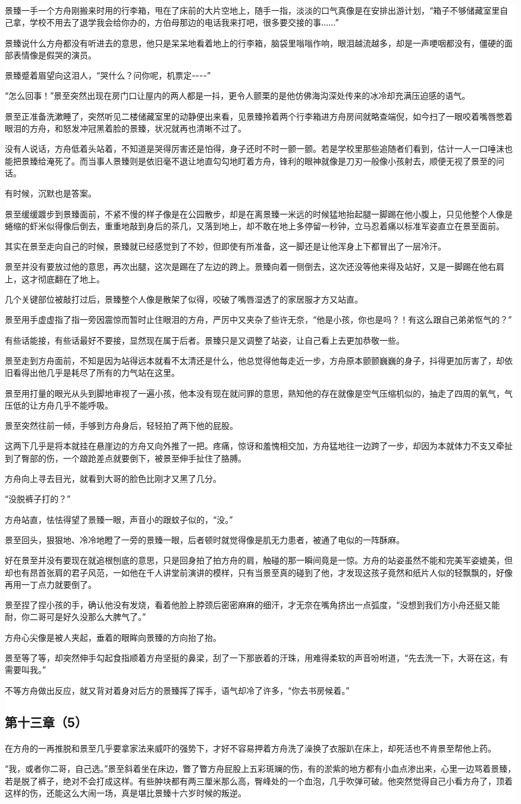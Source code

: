 景臻一手一个方舟刚搬来时用的行李箱，甩在了床前的大片空地上，随手一指，淡淡的口气真像是在安排出游计划，“箱子不够储藏室里自己拿，学校不用去了退学我会给你办的，方伯母那边的电话我来打吧，很多要交接的事……”

景臻说什么方舟都没有听进去的意思，他只是呆呆地看着地上的行李箱，脑袋里嗡嗡作响，眼泪越流越多，却是一声哽咽都没有，僵硬的面部表情像是假哭的演员。

景臻蹙着眉望向这泪人，“哭什么？问你呢，机票定----”

“怎么回事！”景至突然出现在房门口让屋内的两人都是一抖，更令人颤栗的是他仿佛海沟深处传来的冰冷却充满压迫感的语气。

景至正准备洗漱睡了，突然听见二楼储藏室里的动静便出来看，见景臻拎着两个行李箱进方舟房间就略查端倪，如今扫了一眼咬着嘴唇憋着眼泪的方舟，和怒发冲冠黑着脸的景臻，状况就再也清晰不过了。

没有人说话，方舟低着头站着，不知道是哭得厉害还是怕得，身子还时不时一颤一颤。若是学校里那些追随者们看到，估计一人一口唾沫也能把景臻给淹死了。而当事人景臻则是依旧毫不退让地直勾勾地盯着方舟，锋利的眼神就像是刀刃一般像小孩射去，顺便无视了景至的问话。

有时候，沉默也是答案。

景至缓缓踱步到景臻面前，不紧不慢的样子像是在公园散步，却是在离景臻一米远的时候猛地抬起腿一脚踢在他小腹上，只见他整个人像是蜷缩的虾米似得像后倒去，重重地敲到身后的茶几，又落到地上，却不敢在地上多停留一秒钟，立马忍着痛以标准军姿直立在景至面前。

其实在景至走向自己的时候，景臻就已经感觉到了不妙，但即使有所准备，这一脚还是让他浑身上下都冒出了一层冷汗。

景至并没有要放过他的意思，再次出腿，这次是踢在了左边的跨上。景臻向着一侧倒去，这次还没等他来得及站好，又是一脚踢在他右肩上，这才彻底翻在了地上。

几个关键部位被敲打过后，景臻整个人像是散架了似得，咬破了嘴唇湿透了的家居服才方又站直。

景至用手虚虚指了指一旁因震惊而暂时止住眼泪的方舟，严厉中又夹杂了些许无奈，“他是小孩，你也是吗？！有这么跟自己弟弟怄气的？”

有些话能接，有些话最好不要接，显然现在属于后者。景臻只是又调整了站姿，让自己看上去更加恭敬一些。

景至走到方舟面前，不知是因为站得远本就看不太清还是什么，他总觉得他每走近一步，方舟原本颤颤巍巍的身子，抖得更加厉害了，却依旧看得出他几乎是耗尽了所有的力气站在这里。

景至用打量的眼光从头到脚地审视了一遍小孩，他本没有现在就问罪的意思，熟知他的存在就像是空气压缩机似的，抽走了四周的氧气，气压低的让方舟几乎不能呼吸。

景至突然往前一倾，手够到方舟身后，轻轻拍了两下他的屁股。

这两下几乎是将本就挂在悬崖边的方舟又向外推了一把。疼痛，惊讶和羞愧相交加，方舟猛地往一边跨了一步，却因为本就体力不支又牵扯到了臀部的伤，一个踉跄差点就要倒下，被景至伸手扯住了胳膊。

方舟向上寻去目光，就看到大哥的脸色比刚才又黑了几分。

“没脱裤子打的？”

方舟站直，怯怯得望了景臻一眼，声音小的跟蚊子似的，“没。”

景至回头，狠狠地、冷冷地瞪了一旁的景臻一眼，后者顿时就觉得像是肌无力患者，被通了电似的一阵酥麻。

好在景至并没有要现在就追根刨底的意思，只是回身拍了拍方舟的肩，触碰的那一瞬间竟是一惊。方舟的站姿虽然不能和完美军姿媲美，但却也有昂首张肩的君子风范，一如他在千人讲堂前演讲的模样，只有当景至真的碰到了他，才发现这孩子竟然和纸片人似的轻飘飘的，好像再用一丁点力就要倒了。

景至捏了捏小孩的手，确认他没有发烧，看着他脸上脖颈后密密麻麻的细汗，才无奈在嘴角挤出一点弧度，“没想到我们方小舟还挺又能耐，你二哥可是好久没那么大脾气了。”

方舟心尖像是被人夹起，垂着的眼眸向景臻的方向抬了抬。

景至等了等，却突然伸手勾起食指顺着方舟坚挺的鼻梁，刮了一下那嵌着的汗珠，用难得柔软的声音吩咐道，“先去洗一下，大哥在这，有需要叫我。”

不等方舟做出反应，就又背对着身对后方的景臻挥了挥手，语气却冷了许多，“你去书房候着。”

## 第十三章（5）

在方舟的一再推脱和景至几乎要拿家法来威吓的强势下，才好不容易押着方舟洗了澡换了衣服趴在床上，却死活也不肯景至帮他上药。

“我，或者你二哥，自己选。”景至斜着坐在床边，瞥了瞥方舟屁股上五彩斑斓的伤，有的淤紫的地方都有小血点渗出来，心里一边骂着景臻，若是脱了裤子，绝对不会打成这样。有些肿块都有两三厘米那么高，臀峰处的一个血泡，几乎吹弹可破。他突然觉得自己小看方舟了，顶着这样的伤，还能这么大闹一场，真是堪比景臻十六岁时候的叛逆。
